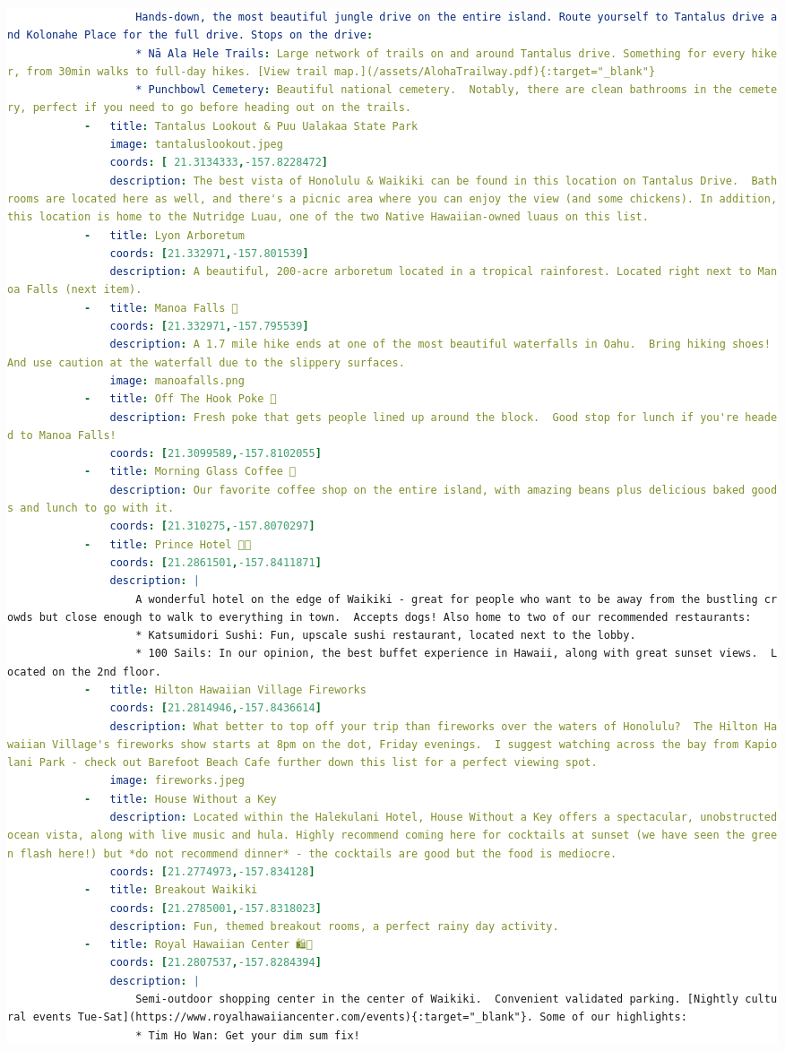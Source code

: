 ```yaml
                    Hands-down, the most beautiful jungle drive on the entire island. Route yourself to Tantalus drive and Kolonahe Place for the full drive. Stops on the drive:
                    * Nā Ala Hele Trails: Large network of trails on and around Tantalus drive. Something for every hiker, from 30min walks to full-day hikes. [View trail map.](/assets/AlohaTrailway.pdf){:target="_blank"}
                    * Punchbowl Cemetery: Beautiful national cemetery.  Notably, there are clean bathrooms in the cemetery, perfect if you need to go before heading out on the trails.
            -   title: Tantalus Lookout & Puu Ualakaa State Park
                image: tantaluslookout.jpeg
                coords: [ 21.3134333,-157.8228472]
                description: The best vista of Honolulu & Waikiki can be found in this location on Tantalus Drive.  Bathrooms are located here as well, and there's a picnic area where you can enjoy the view (and some chickens). In addition, this location is home to the Nutridge Luau, one of the two Native Hawaiian-owned luaus on this list.
            -   title: Lyon Arboretum
                coords: [21.332971,-157.801539]
                description: A beautiful, 200-acre arboretum located in a tropical rainforest. Located right next to Manoa Falls (next item).
            -   title: Manoa Falls 🐶
                coords: [21.332971,-157.795539]
                description: A 1.7 mile hike ends at one of the most beautiful waterfalls in Oahu.  Bring hiking shoes! And use caution at the waterfall due to the slippery surfaces.
                image: manoafalls.png
            -   title: Off The Hook Poke 🍔
                description: Fresh poke that gets people lined up around the block.  Good stop for lunch if you're headed to Manoa Falls!
                coords: [21.3099589,-157.8102055]
            -   title: Morning Glass Coffee 🍔
                description: Our favorite coffee shop on the entire island, with amazing beans plus delicious baked goods and lunch to go with it. 
                coords: [21.310275,-157.8070297]
            -   title: Prince Hotel 🍔🐶
                coords: [21.2861501,-157.8411871]
                description: | 
                    A wonderful hotel on the edge of Waikiki - great for people who want to be away from the bustling crowds but close enough to walk to everything in town.  Accepts dogs! Also home to two of our recommended restaurants:
                    * Katsumidori Sushi: Fun, upscale sushi restaurant, located next to the lobby.
                    * 100 Sails: In our opinion, the best buffet experience in Hawaii, along with great sunset views.  Located on the 2nd floor.
            -   title: Hilton Hawaiian Village Fireworks
                coords: [21.2814946,-157.8436614]
                description: What better to top off your trip than fireworks over the waters of Honolulu?  The Hilton Hawaiian Village's fireworks show starts at 8pm on the dot, Friday evenings.  I suggest watching across the bay from Kapiolani Park - check out Barefoot Beach Cafe further down this list for a perfect viewing spot. 
                image: fireworks.jpeg
            -   title: House Without a Key
                description: Located within the Halekulani Hotel, House Without a Key offers a spectacular, unobstructed ocean vista, along with live music and hula. Highly recommend coming here for cocktails at sunset (we have seen the green flash here!) but *do not recommend dinner* - the cocktails are good but the food is mediocre.
                coords: [21.2774973,-157.834128]
            -   title: Breakout Waikiki
                coords: [21.2785001,-157.8318023]
                description: Fun, themed breakout rooms, a perfect rainy day activity.
            -   title: Royal Hawaiian Center 🛍🍔
                coords: [21.2807537,-157.8284394]
                description: |
                    Semi-outdoor shopping center in the center of Waikiki.  Convenient validated parking. [Nightly cultural events Tue-Sat](https://www.royalhawaiiancenter.com/events){:target="_blank"}. Some of our highlights:
                    * Tim Ho Wan: Get your dim sum fix!
```